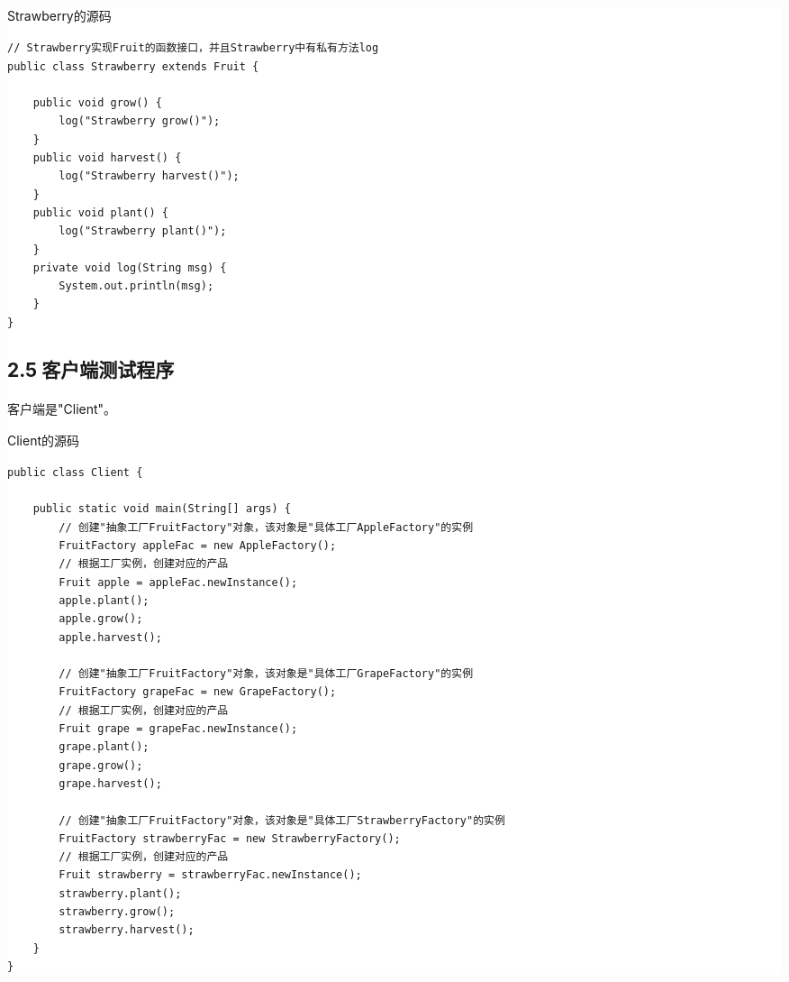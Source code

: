 Strawberry的源码

    // Strawberry实现Fruit的函数接口，并且Strawberry中有私有方法log
    public class Strawberry extends Fruit {

        public void grow() {
            log("Strawberry grow()");
        }
        public void harvest() {
            log("Strawberry harvest()");
        }
        public void plant() {
            log("Strawberry plant()");
        }
        private void log(String msg) {
            System.out.println(msg);
        }
    }

 

## 2.5 客户端测试程序

客户端是"Client"。

Client的源码

    public class Client {

        public static void main(String[] args) {
            // 创建"抽象工厂FruitFactory"对象，该对象是"具体工厂AppleFactory"的实例
            FruitFactory appleFac = new AppleFactory();
            // 根据工厂实例，创建对应的产品
            Fruit apple = appleFac.newInstance();
            apple.plant();
            apple.grow();
            apple.harvest();

            // 创建"抽象工厂FruitFactory"对象，该对象是"具体工厂GrapeFactory"的实例
            FruitFactory grapeFac = new GrapeFactory();
            // 根据工厂实例，创建对应的产品
            Fruit grape = grapeFac.newInstance();
            grape.plant();
            grape.grow();
            grape.harvest();

            // 创建"抽象工厂FruitFactory"对象，该对象是"具体工厂StrawberryFactory"的实例
            FruitFactory strawberryFac = new StrawberryFactory();
            // 根据工厂实例，创建对应的产品
            Fruit strawberry = strawberryFac.newInstance();
            strawberry.plant();
            strawberry.grow();
            strawberry.harvest();
        }
    }
